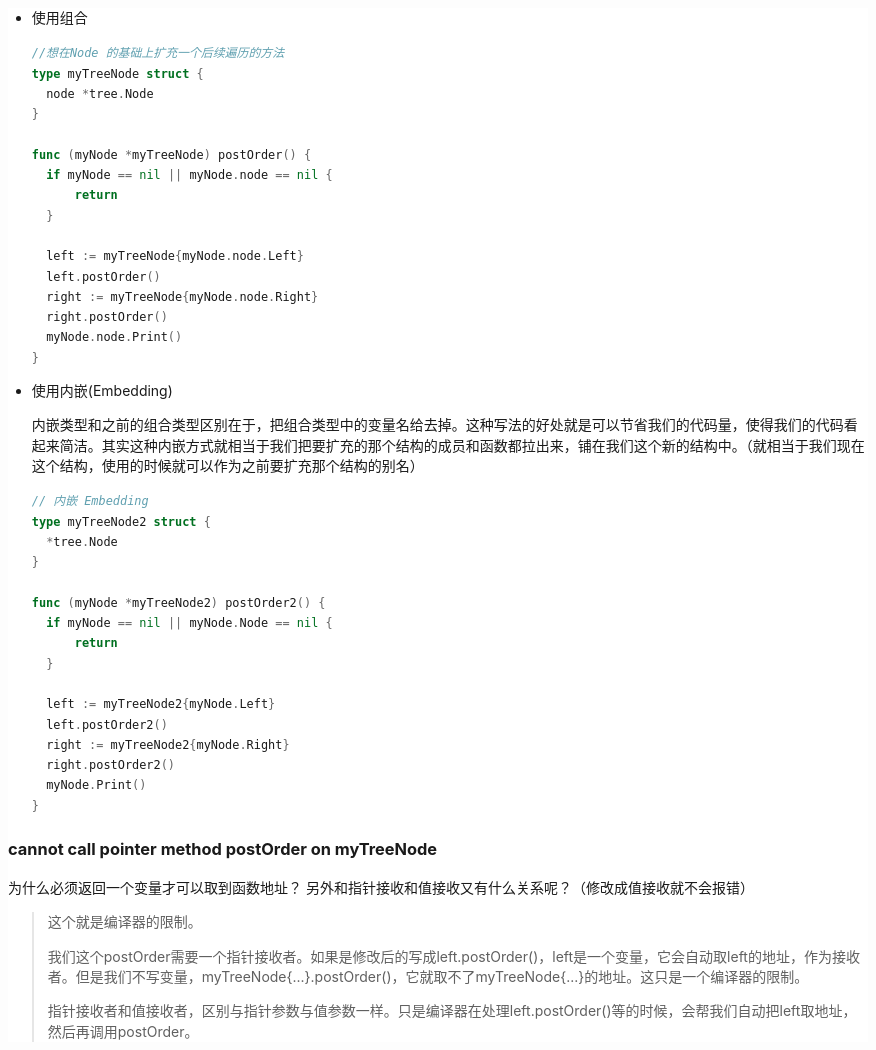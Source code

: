 - 使用组合

  ```go
  //想在Node 的基础上扩充一个后续遍历的方法
  type myTreeNode struct {
  	node *tree.Node
  }
  
  func (myNode *myTreeNode) postOrder() {
  	if myNode == nil || myNode.node == nil {
  		return
  	}
  
  	left := myTreeNode{myNode.node.Left}
  	left.postOrder()
  	right := myTreeNode{myNode.node.Right}
  	right.postOrder()
  	myNode.node.Print()
  }
  ```

- 使用内嵌(Embedding)

  内嵌类型和之前的组合类型区别在于，把组合类型中的变量名给去掉。这种写法的好处就是可以节省我们的代码量，使得我们的代码看起来简洁。其实这种内嵌方式就相当于我们把要扩充的那个结构的成员和函数都拉出来，铺在我们这个新的结构中。（就相当于我们现在这个结构，使用的时候就可以作为之前要扩充那个结构的别名）

  ```go
  // 内嵌 Embedding
  type myTreeNode2 struct {
  	*tree.Node
  }
  
  func (myNode *myTreeNode2) postOrder2() {
  	if myNode == nil || myNode.Node == nil {
  		return
  	}
  
  	left := myTreeNode2{myNode.Left}
  	left.postOrder2()
  	right := myTreeNode2{myNode.Right}
  	right.postOrder2()
  	myNode.Print()
  }
  ```

  

### cannot call pointer method postOrder on myTreeNode

为什么必须返回一个变量才可以取到函数地址？
另外和指针接收和值接收又有什么关系呢？（修改成值接收就不会报错）

> 这个就是编译器的限制。
>
> 我们这个postOrder需要一个指针接收者。如果是修改后的写成left.postOrder()，left是一个变量，它会自动取left的地址，作为接收者。但是我们不写变量，myTreeNode{...}.postOrder()，它就取不了myTreeNode{...}的地址。这只是一个编译器的限制。
>
> 指针接收者和值接收者，区别与指针参数与值参数一样。只是编译器在处理left.postOrder()等的时候，会帮我们自动把left取地址，然后再调用postOrder。